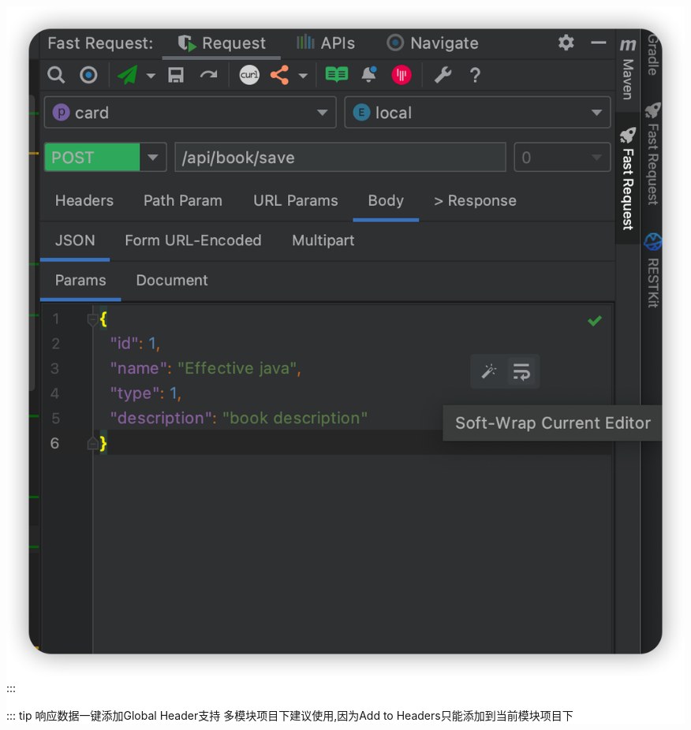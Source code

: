 ![toggleUseSoftWrap](../.vuepress/public/img/toggleUseSoftWrap.png)
:::

::: tip 响应数据一键添加Global Header支持
多模块项目下建议使用,因为Add to Headers只能添加到当前模块项目下
